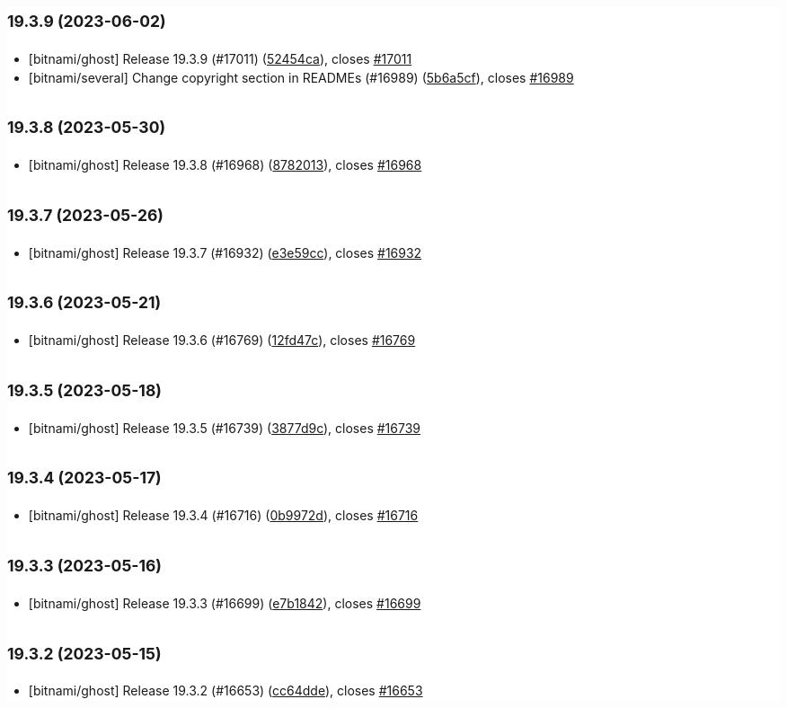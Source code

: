 ## <small>19.3.9 (2023-06-02)</small>

* [bitnami/ghost] Release 19.3.9 (#17011) ([52454ca](https://github.com/bitnami/charts/commit/52454ca4f01eadd8d073054258ea0bc619584edf)), closes [#17011](https://github.com/bitnami/charts/issues/17011)
* [bitnami/several] Change copyright section in READMEs (#16989) ([5b6a5cf](https://github.com/bitnami/charts/commit/5b6a5cfb7625a751848a2e5cd796bd7278f406ca)), closes [#16989](https://github.com/bitnami/charts/issues/16989)

## <small>19.3.8 (2023-05-30)</small>

* [bitnami/ghost] Release 19.3.8 (#16968) ([8782013](https://github.com/bitnami/charts/commit/87820137aa81ce8bb093279c1ff12ff0470f4506)), closes [#16968](https://github.com/bitnami/charts/issues/16968)

## <small>19.3.7 (2023-05-26)</small>

* [bitnami/ghost] Release 19.3.7 (#16932) ([e3e59cc](https://github.com/bitnami/charts/commit/e3e59cc9908f8a9559036a4206c908014e0d4dfa)), closes [#16932](https://github.com/bitnami/charts/issues/16932)

## <small>19.3.6 (2023-05-21)</small>

* [bitnami/ghost] Release 19.3.6 (#16769) ([12fd47c](https://github.com/bitnami/charts/commit/12fd47ceb9e796251b86152bc589fbebb33ab41a)), closes [#16769](https://github.com/bitnami/charts/issues/16769)

## <small>19.3.5 (2023-05-18)</small>

* [bitnami/ghost] Release 19.3.5 (#16739) ([3877d9c](https://github.com/bitnami/charts/commit/3877d9c7f7520dafaa80c3cdd54c503f1f0b473d)), closes [#16739](https://github.com/bitnami/charts/issues/16739)

## <small>19.3.4 (2023-05-17)</small>

* [bitnami/ghost] Release 19.3.4 (#16716) ([0b9972d](https://github.com/bitnami/charts/commit/0b9972d14d0bf13adf59068ce86d8921526aa86f)), closes [#16716](https://github.com/bitnami/charts/issues/16716)

## <small>19.3.3 (2023-05-16)</small>

* [bitnami/ghost] Release 19.3.3 (#16699) ([e7b1842](https://github.com/bitnami/charts/commit/e7b1842706fd5d4efadd42fd712ba1907b64f25d)), closes [#16699](https://github.com/bitnami/charts/issues/16699)

## <small>19.3.2 (2023-05-15)</small>

* [bitnami/ghost] Release 19.3.2 (#16653) ([cc64dde](https://github.com/bitnami/charts/commit/cc64dde9ac87660dac2e375e774c80b84290b409)), closes [#16653](https://github.com/bitnami/charts/issues/16653)
